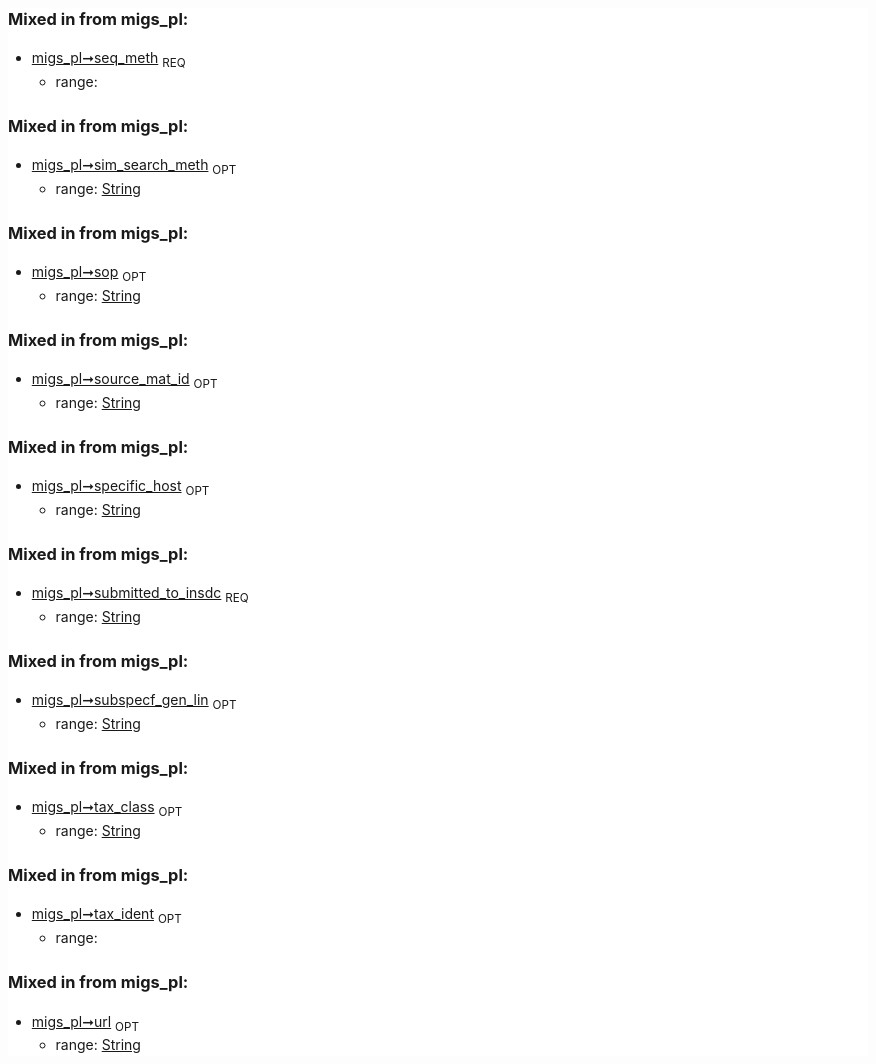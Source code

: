 ### Mixed in from migs_pl:

 * [migs_pl➞seq_meth](migs_pl_seq_meth.md)  <sub>REQ</sub>
     * range: 

### Mixed in from migs_pl:

 * [migs_pl➞sim_search_meth](migs_pl_sim_search_meth.md)  <sub>OPT</sub>
     * range: [String](types/String.md)

### Mixed in from migs_pl:

 * [migs_pl➞sop](migs_pl_sop.md)  <sub>OPT</sub>
     * range: [String](types/String.md)

### Mixed in from migs_pl:

 * [migs_pl➞source_mat_id](migs_pl_source_mat_id.md)  <sub>OPT</sub>
     * range: [String](types/String.md)

### Mixed in from migs_pl:

 * [migs_pl➞specific_host](migs_pl_specific_host.md)  <sub>OPT</sub>
     * range: [String](types/String.md)

### Mixed in from migs_pl:

 * [migs_pl➞submitted_to_insdc](migs_pl_submitted_to_insdc.md)  <sub>REQ</sub>
     * range: [String](types/String.md)

### Mixed in from migs_pl:

 * [migs_pl➞subspecf_gen_lin](migs_pl_subspecf_gen_lin.md)  <sub>OPT</sub>
     * range: [String](types/String.md)

### Mixed in from migs_pl:

 * [migs_pl➞tax_class](migs_pl_tax_class.md)  <sub>OPT</sub>
     * range: [String](types/String.md)

### Mixed in from migs_pl:

 * [migs_pl➞tax_ident](migs_pl_tax_ident.md)  <sub>OPT</sub>
     * range: 

### Mixed in from migs_pl:

 * [migs_pl➞url](migs_pl_url.md)  <sub>OPT</sub>
     * range: [String](types/String.md)
